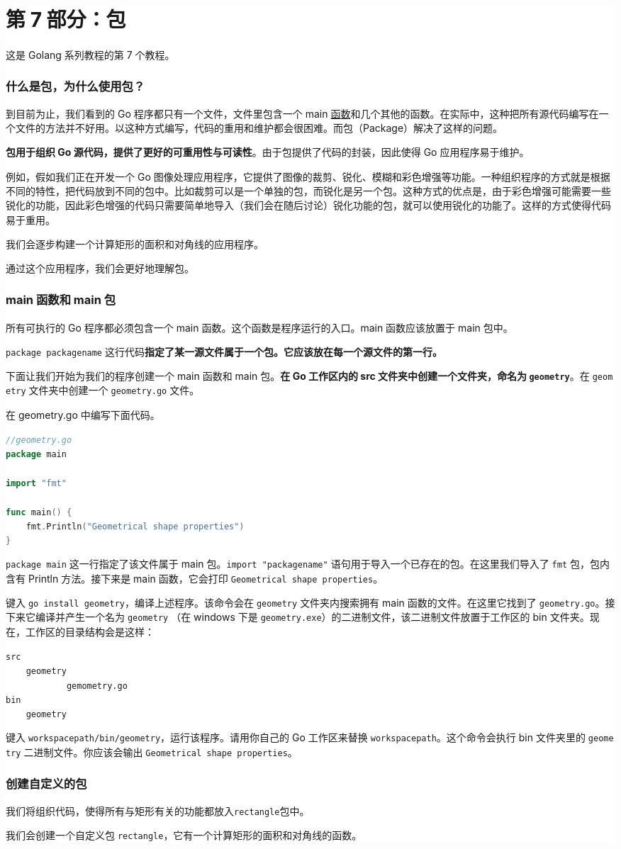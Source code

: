 # 第 7 部分：包
这是 Golang 系列教程的第 7 个教程。

### 什么是包，为什么使用包？
到目前为止，我们看到的 Go 程序都只有一个文件，文件里包含一个 main [函数](https://golangbot.com/functions/)和几个其他的函数。在实际中，这种把所有源代码编写在一个文件的方法并不好用。以这种方式编写，代码的重用和维护都会很困难。而包（Package）解决了这样的问题。

**包用于组织 Go 源代码，提供了更好的可重用性与可读性**。由于包提供了代码的封装，因此使得 Go 应用程序易于维护。

例如，假如我们正在开发一个 Go 图像处理应用程序，它提供了图像的裁剪、锐化、模糊和彩色增强等功能。一种组织程序的方式就是根据不同的特性，把代码放到不同的包中。比如裁剪可以是一个单独的包，而锐化是另一个包。这种方式的优点是，由于彩色增强可能需要一些锐化的功能，因此彩色增强的代码只需要简单地导入（我们会在随后讨论）锐化功能的包，就可以使用锐化的功能了。这样的方式使得代码易于重用。

我们会逐步构建一个计算矩形的面积和对角线的应用程序。

通过这个应用程序，我们会更好地理解包。

### main 函数和 main 包
所有可执行的 Go 程序都必须包含一个 main 函数。这个函数是程序运行的入口。main 函数应该放置于 main 包中。

`package packagename` 这行代码**指定了某一源文件属于一个包。它应该放在每一个源文件的第一行。**

下面让我们开始为我们的程序创建一个 main 函数和 main 包。**在 Go 工作区内的 src 文件夹中创建一个文件夹，命名为 `geometry`**。在 `geometry` 文件夹中创建一个 `geometry.go` 文件。

在 geometry.go 中编写下面代码。
```go
//geometry.go
package main 

import "fmt"

func main() {  
    fmt.Println("Geometrical shape properties")
}
```
`package main` 这一行指定了该文件属于 main 包。`import "packagename"` 语句用于导入一个已存在的包。在这里我们导入了 `fmt` 包，包内含有 Println 方法。接下来是 main 函数，它会打印 `Geometrical shape properties`。

键入 `go install geometry`，编译上述程序。该命令会在 `geometry` 文件夹内搜索拥有 main 函数的文件。在这里它找到了 `geometry.go`。接下来它编译并产生一个名为 `geometry` （在 windows 下是 `geometry.exe`）的二进制文件，该二进制文件放置于工作区的 bin 文件夹。现在，工作区的目录结构会是这样：
```
src
    geometry
            gemometry.go
bin
    geometry
```
键入 `workspacepath/bin/geometry`，运行该程序。请用你自己的 Go 工作区来替换 `workspacepath`。这个命令会执行 bin 文件夹里的 `geometry` 二进制文件。你应该会输出 `Geometrical shape properties`。

### 创建自定义的包
我们将组织代码，使得所有与矩形有关的功能都放入`rectangle`包中。

我们会创建一个自定义包 `rectangle`，它有一个计算矩形的面积和对角线的函数。

